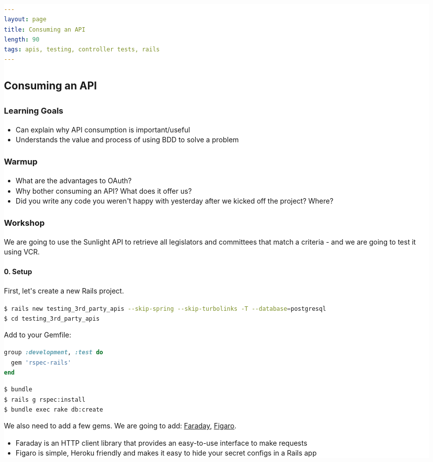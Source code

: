 ```yaml
---
layout: page
title: Consuming an API
length: 90
tags: apis, testing, controller tests, rails
---
```


## Consuming an API

### Learning Goals

* Can explain why API consumption is important/useful
* Understands the value and process of using BDD to solve a problem

### Warmup

* What are the advantages to OAuth?
* Why bother consuming an API? What does it offer us?
* Did you write any code you weren't happy with yesterday after we kicked off the project? Where?

### Workshop

We are going to use the Sunlight API to retrieve all legislators and committees that match a criteria - and we are going to test it using VCR.

#### 0. Setup

First, let's create a new Rails project.

```sh
$ rails new testing_3rd_party_apis --skip-spring --skip-turbolinks -T --database=postgresql
$ cd testing_3rd_party_apis
```

Add to your Gemfile:

```ruby
group :development, :test do
  gem 'rspec-rails'
end
```

```sh
$ bundle
$ rails g rspec:install
$ bundle exec rake db:create
```

We also need to add a few gems. We are going to add: [Faraday](https://github.com/lostisland/faraday), [Figaro](https://github.com/laserlemon/figaro).

* Faraday is an HTTP client library that provides an easy-to-use interface to make requests
* Figaro is simple, Heroku friendly and makes it easy to hide your secret configs in a Rails app
